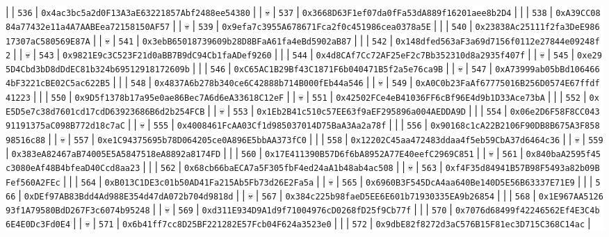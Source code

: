 |  | `536` | `0x4ac3bc5a2d0F13A3aE63221857Abf2488ee54380` |
| 💀 | `537` | `0x3668D63F1ef07da0fFa53dA889f16201aee8b2D4` |
|  | `538` | `0xA39CC0884a77432e11a4A7AABEea72158150AF57` |
| 💀 | `539` | `0x9efa7c3955A678671Fca2f0c451986cea0378a5E` |
|  | `540` | `0x23838Ac25111f2fa3DeE98617307aC580569E87A` |
| 💀 | `541` | `0x3ebB65018739609b28D8BFaA61fa4eBd5902aB87` |
|  | `542` | `0x148dfed563aF3a69d7156f0112e27844e09248f2` |
| 💀 | `543` | `0x9821E9c3C523F21d0aBB7B9dC94Cb1faADef9260` |
|  | `544` | `0x4d8CAf7Cc72AF25eF2c7Bb352310d8a2935f407f` |
| 💀 | `545` | `0xe295D4Cbd3bD8dDdEC81b324b69512918172609b` |
|  | `546` | `0xC65AC1B29Bf43C1871F6b040471B5f2a5e76ca9B` |
| 💀 | `547` | `0xA73999ab05bBd1064664bF3221cBE02C5ac622B5` |
|  | `548` | `0x4837A6b278b340ce6C42888b714B000fEb44a546` |
| 💀 | `549` | `0xA0C0b23FaAf67775016B256D0574E67ffdf41223` |
|  | `550` | `0x9D5f1378b17a95e0ae86Bec7A6d6eA33618C12eF` |
| 💀 | `551` | `0x42502FCe4eB41036FF6cBf96E4d9b1D33Ace73bA` |
|  | `552` | `0xE5D5e7c38d7601cd17cdD63923686B6d2b254FCB` |
| 💀 | `553` | `0x1Eb2B41c510c57EE63f9aEF295896a004AEDDA9D` |
|  | `554` | `0x06e2D6F58F8CC04391191375aC098B772d18c7aC` |
| 💀 | `555` | `0x4008461FcAA03Cf1d985037014D75BaA3Aa2a78f` |
|  | `556` | `0x90168c1cA22B2106F90DB8B675A3F85898516c88` |
| 💀 | `557` | `0xe1C94375695b78D064205ce0A896E5bbAA373fC0` |
|  | `558` | `0x12202C45aa472483ddaa4f5eb59CbA37d6464c36` |
| 💀 | `559` | `0x383eA82467aB74005E5A5847518eA8892a8174FD` |
|  | `560` | `0x17E411390B57D6f6bA8952A77E40eefC2969C851` |
| 💀 | `561` | `0x840baA2595f45c3080eAf48B4bfeaD40Ccd8aa23` |
|  | `562` | `0x68cb66baECA7a5F305fbF4ed24aA1b48ab4ac508` |
| 💀 | `563` | `0xf4F35d84941B57B98F5493a82b09BFef560A2FEc` |
|  | `564` | `0xB013C1DE3c01b50AD41Fa215Ab5Fb73d26E2Fa5a` |
| 💀 | `565` | `0x6960B3F545DcA4aa640Be140D5E56B63337E71E9` |
|  | `566` | `0xDEf97AB83Bdd4Ad988E354d47dA072b704d9818d` |
| 💀 | `567` | `0x384c225b98faeD5EE6E601b71930335EA9b26854` |
|  | `568` | `0x1E967AA512693f1A79580BdD267F3c6074b95248` |
| 💀 | `569` | `0xd311E934D9A1d9f71004976cD0268fD25f9Cb77f` |
|  | `570` | `0x7076d68499f42246562Ef4E3C4b6E4E0Dc3Fd0E4` |
| 💀 | `571` | `0x6b41ff7cc8D25BF221282E57Fcb04F624a3523e0` |
|  | `572` | `0x9dbE82f8272d3aC576B15F81ec3D715C368C14ac` |
